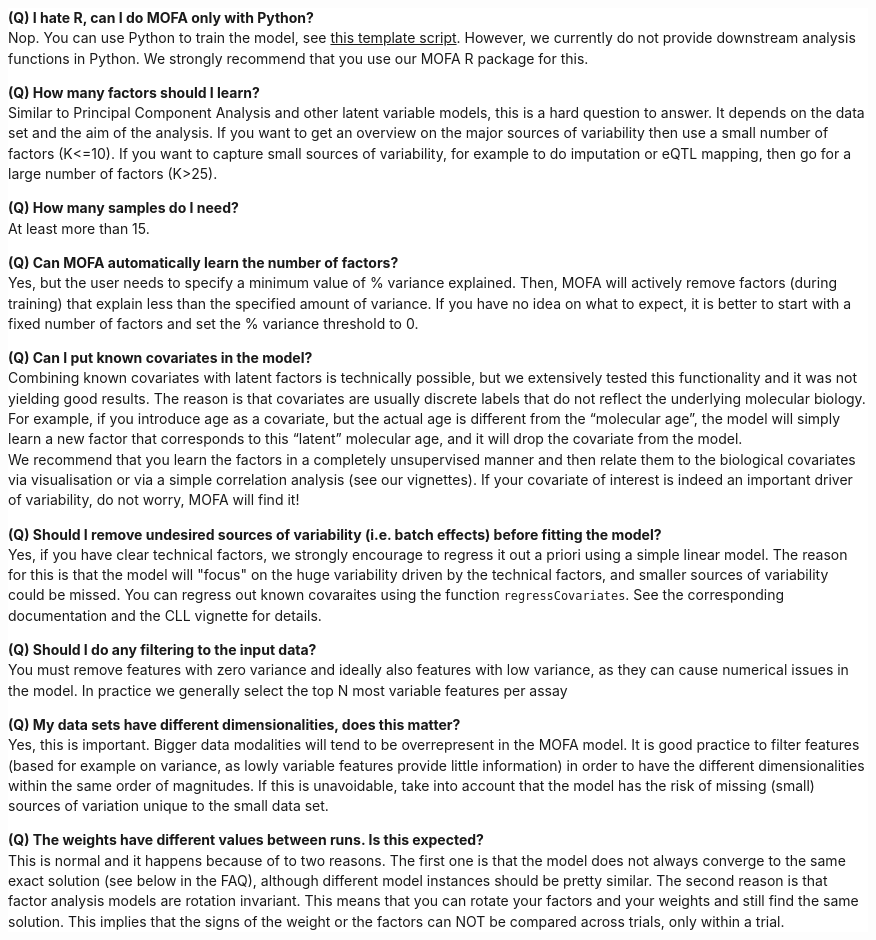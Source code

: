 **(Q) I hate R, can I do MOFA only with Python?**  
Nop. You can use Python to train the model, see [this template script](https://github.com/bioFAM/MOFA/blob/master/mofapy/run/python_template.py). However, we currently do not provide downstream analysis functions in Python. We strongly recommend that you use our MOFA R package for this.

**(Q) How many factors should I learn?**  
Similar to Principal Component Analysis and other latent variable models, this is a hard question to answer. It depends on the data set and the aim of the analysis. If you want to get an overview on the major sources of variability then use a small number of factors (K<=10). If you want to capture small sources of variability, for example to do imputation or eQTL mapping, then go for a large number of factors (K>25).

**(Q) How many samples do I need?**  
At least more than 15.

**(Q) Can MOFA automatically learn the number of factors?**  
Yes, but the user needs to specify a minimum value of % variance explained. Then, MOFA will actively remove factors (during training) that explain less than the specified amount of variance.
If you have no idea on what to expect, it is better to start with a fixed number of factors and set the % variance threshold to 0.

**(Q) Can I put known covariates in the model?**  
Combining known covariates with latent factors is technically possible, but we extensively tested this functionality and it was not yielding good results. The reason is that covariates are usually discrete labels that do not reflect the underlying molecular biology. For example, if you introduce age as a covariate, but the actual age is different from the “molecular age”, the model will simply learn a new factor that corresponds to this “latent” molecular age, and it will drop the covariate from the model.  
We recommend that you learn the factors in a completely unsupervised manner and then relate them to the biological covariates via visualisation or via a simple correlation analysis (see our vignettes). If your covariate of interest is indeed an important driver of variability, do not worry, MOFA will find it! 

**(Q) Should I remove undesired sources of variability (i.e. batch effects) before fitting the model?**  
Yes, if you have clear technical factors, we strongly encourage to regress it out a priori using a simple linear model. The reason for this is that the model will "focus" on the huge variability driven by the technical factors, and smaller sources of variability could be missed.
You can regress out known covaraites using the function `regressCovariates`. See the corresponding documentation and the CLL vignette for details.

**(Q) Should I do any filtering to the input data?**  
You must remove features with zero variance and ideally also features with low variance, as they can cause numerical issues in the model. In practice we generally select the top N most variable features per assay

**(Q) My data sets have different dimensionalities, does this matter?**  
Yes, this is important. Bigger data modalities will tend to be overrepresent in the MOFA model. It is good practice to filter features (based for example on variance, as lowly variable features provide little information) in order to have the different dimensionalities within the same order of magnitudes. If this is unavoidable, take into account that the model has the risk of missing (small) sources of variation unique to the small data set.

**(Q) The weights have different values between runs. Is this expected?**  
This is normal and it happens because of to two reasons. The first one is that the model does not always converge to the same exact solution (see below in the FAQ), although different model instances should be pretty similar. The second reason is that factor analysis models are rotation invariant. This means that you can rotate your factors and your weights and still find the same solution. This implies that the signs of the weight or the factors can NOT be compared across trials, only within a trial.
